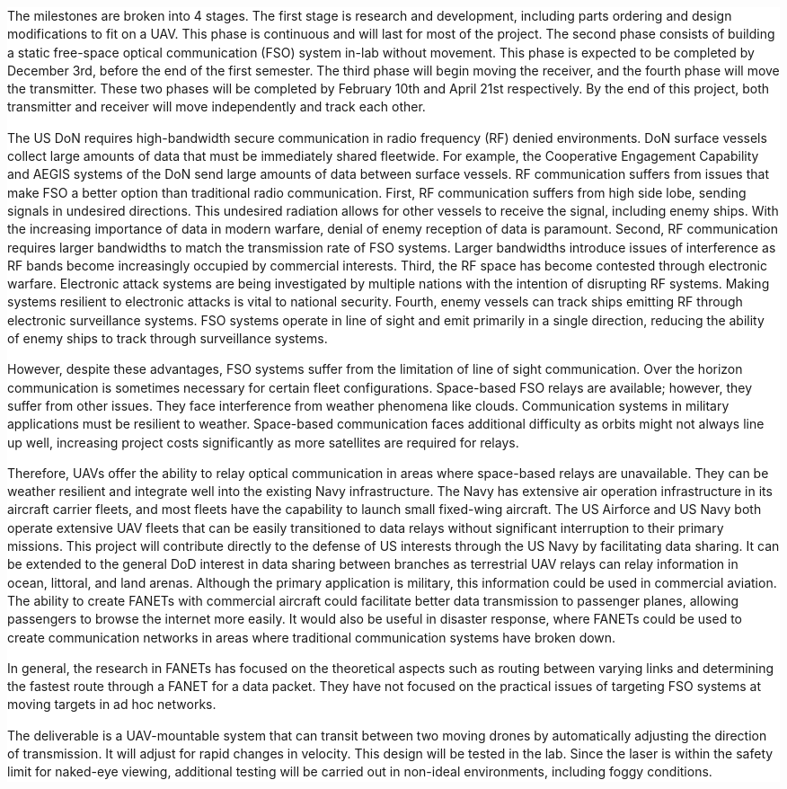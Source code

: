 The milestones are broken into 4 stages. The first stage is research and development, including parts ordering and design modifications to fit on a UAV. This phase is continuous and will last for most of the project. The second phase consists of building a static free-space optical communication (FSO) system in-lab without movement. This phase is expected to be completed by December 3rd, before the end of the first semester. The third phase will begin moving the receiver, and the fourth phase will move the transmitter. These two phases will be completed by February 10th and April 21st respectively. By the end of this project, both transmitter and receiver will move independently and track each other.

The US DoN requires high-bandwidth secure communication in radio frequency (RF) denied environments. DoN surface vessels collect large amounts of data that must be immediately shared fleetwide. For example, the Cooperative Engagement Capability and AEGIS systems of the DoN send large amounts of data between surface vessels. RF communication suffers from issues that make FSO a better option than traditional radio communication. First, RF communication suffers from high side lobe, sending signals in undesired directions. This undesired radiation allows for other vessels to receive the signal, including enemy ships. With the increasing importance of data in modern warfare, denial of enemy reception of data is paramount. Second, RF communication requires larger bandwidths to match the transmission rate of FSO systems. Larger bandwidths introduce issues of interference as RF bands become increasingly occupied by commercial interests. Third, the RF space has become contested through electronic warfare. Electronic attack systems are being investigated by multiple nations with the intention of disrupting RF systems. Making systems resilient to electronic attacks is vital to national security. Fourth, enemy vessels can track ships emitting RF through electronic surveillance systems. FSO systems operate in line of sight and emit primarily in a single direction, reducing the ability of enemy ships to track through surveillance systems.

However, despite these advantages, FSO systems suffer from the limitation of line of sight communication. Over the horizon communication is sometimes necessary for certain fleet configurations. Space-based FSO relays are available; however, they suffer from other issues. They face interference from weather phenomena like clouds. Communication systems in military applications must be resilient to weather. Space-based communication faces additional difficulty as orbits might not always line up well, increasing project costs significantly as more satellites are required for relays. 

Therefore, UAVs offer the ability to relay optical communication in areas where space-based relays are unavailable. They can be weather resilient and integrate well into the existing Navy infrastructure. The Navy has extensive air operation infrastructure in its aircraft carrier fleets, and most fleets have the capability to launch small fixed-wing aircraft. The US Airforce and US Navy both operate extensive UAV fleets that can be easily transitioned to data relays without significant interruption to their primary missions. 
This project will contribute directly to the defense of US interests through the US Navy by facilitating data sharing. It can be extended to the general DoD interest in data sharing between branches as terrestrial UAV relays can relay information in ocean, littoral, and land arenas. Although the primary application is military, this information could be used in commercial aviation. The ability to create FANETs with commercial aircraft could facilitate better data transmission to passenger planes, allowing passengers to browse the internet more easily. It would also be useful in disaster response, where FANETs could be used to create communication networks in areas where traditional communication systems have broken down.

In general, the research in FANETs has focused on the theoretical aspects such as routing between varying links and determining the fastest route through a FANET for a data packet. They have not focused on the practical issues of targeting FSO systems at moving targets in ad hoc networks.

The deliverable is a UAV-mountable system that can transit between two moving drones by automatically adjusting the direction of transmission. It will adjust for rapid changes in velocity. This design will be tested in the lab. Since the laser is within the safety limit for naked-eye viewing, additional testing will be carried out in non-ideal environments, including foggy conditions.
